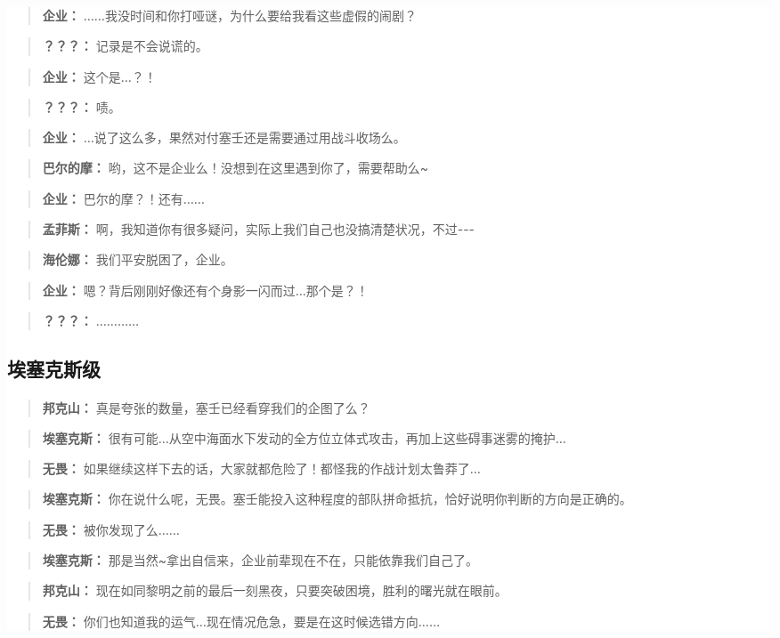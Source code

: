 > **企业：**
> ……我没时间和你打哑谜，为什么要给我看这些虚假的闹剧？

> **？？？：**
> 记录是不会说谎的。

> **企业：**
> 这个是…？！

> **？？？：**
> 啧。

> **企业：**
> …说了这么多，果然对付塞壬还是需要通过用战斗收场么。

> **巴尔的摩：**
> 哟，这不是企业么！没想到在这里遇到你了，需要帮助么~

> **企业：**
> 巴尔的摩？！还有……

> **孟菲斯：**
> 啊，我知道你有很多疑问，实际上我们自己也没搞清楚状况，不过---

> **海伦娜：**
> 我们平安脱困了，企业。

> **企业：**
> 嗯？背后刚刚好像还有个身影一闪而过…那个是？！

> **？？？：**
> …………

## 埃塞克斯级

> **邦克山：**
> 真是夸张的数量，塞壬已经看穿我们的企图了么？

> **埃塞克斯：**
> 很有可能…从空中海面水下发动的全方位立体式攻击，再加上这些碍事迷雾的掩护…

> **无畏：**
> 如果继续这样下去的话，大家就都危险了！都怪我的作战计划太鲁莽了…

> **埃塞克斯：**
> 你在说什么呢，无畏。塞壬能投入这种程度的部队拼命抵抗，恰好说明你判断的方向是正确的。

> **无畏：**
> 被你发现了么……

> **埃塞克斯：**
> 那是当然~拿出自信来，企业前辈现在不在，只能依靠我们自己了。

> **邦克山：**
> 现在如同黎明之前的最后一刻黑夜，只要突破困境，胜利的曙光就在眼前。

> **无畏：**
> 你们也知道我的运气…现在情况危急，要是在这时候选错方向……
